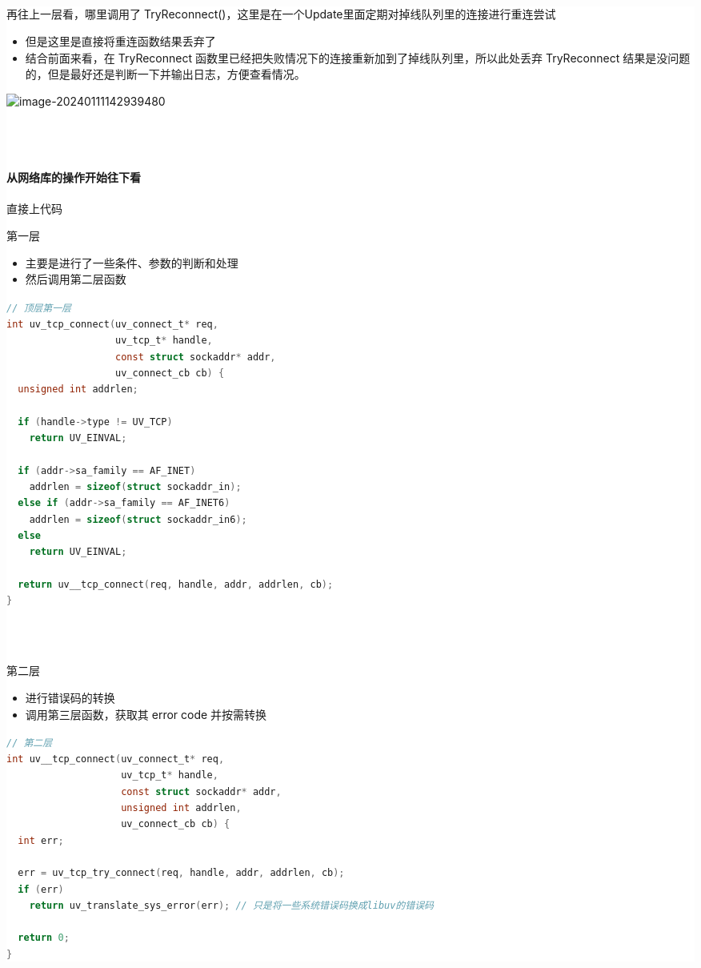 再往上一层看，哪里调用了 TryReconnect()，这里是在一个Update里面定期对掉线队列里的连接进行重连尝试

- 但是这里是直接将重连函数结果丢弃了
- 结合前面来看，在 TryReconnect 函数里已经把失败情况下的连接重新加到了掉线队列里，所以此处丢弃 TryReconnect 结果是没问题的，但是最好还是判断一下并输出日志，方便查看情况。

![image-20240111142939480](C:\Users\kingsoft\Desktop\blog\mang959595.github.io\source\_posts\异常的分类和处理.assets\image-20240111142939480.png)



<br>

<br>

#### 从网络库的操作开始往下看

直接上代码

第一层

- 主要是进行了一些条件、参数的判断和处理
- 然后调用第二层函数

```c
// 顶层第一层
int uv_tcp_connect(uv_connect_t* req,
                   uv_tcp_t* handle,
                   const struct sockaddr* addr,
                   uv_connect_cb cb) {
  unsigned int addrlen;

  if (handle->type != UV_TCP)
    return UV_EINVAL;

  if (addr->sa_family == AF_INET)
    addrlen = sizeof(struct sockaddr_in);
  else if (addr->sa_family == AF_INET6)
    addrlen = sizeof(struct sockaddr_in6);
  else
    return UV_EINVAL;

  return uv__tcp_connect(req, handle, addr, addrlen, cb);
}
```

<br>

<br>

第二层

- 进行错误码的转换
- 调用第三层函数，获取其 error code 并按需转换

```c
// 第二层
int uv__tcp_connect(uv_connect_t* req,
                    uv_tcp_t* handle,
                    const struct sockaddr* addr,
                    unsigned int addrlen,
                    uv_connect_cb cb) {
  int err;

  err = uv_tcp_try_connect(req, handle, addr, addrlen, cb);
  if (err)
    return uv_translate_sys_error(err); // 只是将一些系统错误码换成libuv的错误码

  return 0;
}
```
